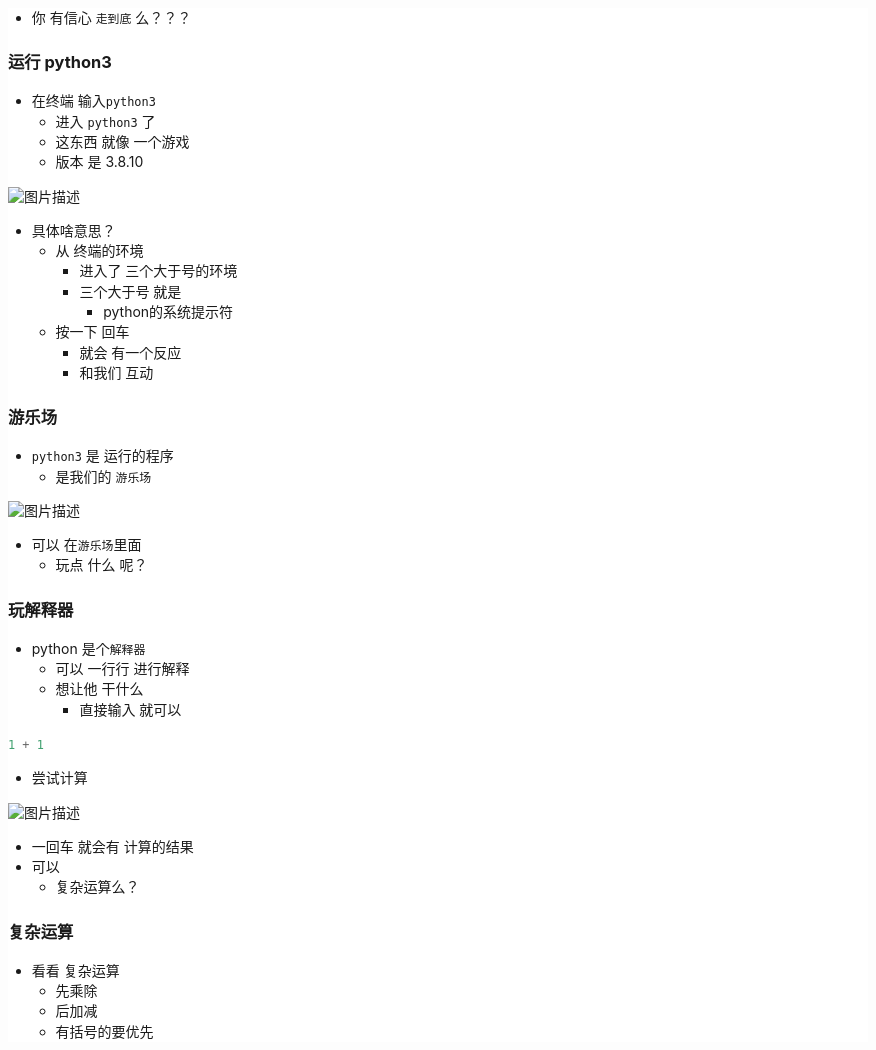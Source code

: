 - 你 有信心 `走到底` 么？？？

### 运行 python3

- 在终端 输入`python3`
	- 进入 `python3` 了
	- 这东西 就像 一个游戏
	- 版本 是 3.8.10

![图片描述](https://doc.shiyanlou.com/courses/uid1190679-20220112-1641976868394)

- 具体啥意思？
	- 从 终端的环境 
		- 进入了 三个大于号的环境
		- 三个大于号 就是 
			- python的系统提示符
	- 按一下 回车
		- 就会 有一个反应
		- 和我们 互动

### 游乐场

- `python3` 是 运行的程序
	- 是我们的 `游乐场`

![图片描述](https://doc.shiyanlou.com/courses/uid1190679-20220214-1644816638363)

- 可以 在`游乐场`里面
	- 玩点 什么 呢？

### 玩解释器

- python 是个`解释器` 
	- 可以 一行行 进行解释
	- 想让他 干什么 
		- 直接输入 就可以

```Python
1 + 1
```

- 尝试计算

![图片描述](https://doc.shiyanlou.com/courses/uid1190679-20220909-1662702260691)

- 一回车 就会有 计算的结果
- 可以
	- 复杂运算么？

### 复杂运算

- 看看 复杂运算
	- 先乘除 
	- 后加减
	- 有括号的要优先
